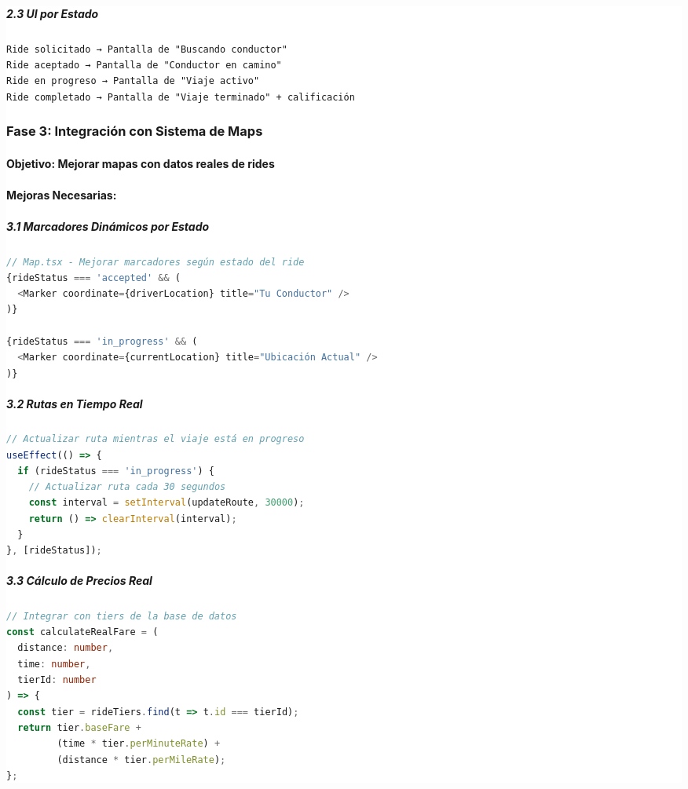 ##### **2.3 UI por Estado**
```
Ride solicitado → Pantalla de "Buscando conductor"
Ride aceptado → Pantalla de "Conductor en camino"
Ride en progreso → Pantalla de "Viaje activo"
Ride completado → Pantalla de "Viaje terminado" + calificación
```

### **Fase 3: Integración con Sistema de Maps**

#### **Objetivo:** Mejorar mapas con datos reales de rides

#### **Mejoras Necesarias:**

##### **3.1 Marcadores Dinámicos por Estado**
```typescript
// Map.tsx - Mejorar marcadores según estado del ride
{rideStatus === 'accepted' && (
  <Marker coordinate={driverLocation} title="Tu Conductor" />
)}

{rideStatus === 'in_progress' && (
  <Marker coordinate={currentLocation} title="Ubicación Actual" />
)}
```

##### **3.2 Rutas en Tiempo Real**
```typescript
// Actualizar ruta mientras el viaje está en progreso
useEffect(() => {
  if (rideStatus === 'in_progress') {
    // Actualizar ruta cada 30 segundos
    const interval = setInterval(updateRoute, 30000);
    return () => clearInterval(interval);
  }
}, [rideStatus]);
```

##### **3.3 Cálculo de Precios Real**
```typescript
// Integrar con tiers de la base de datos
const calculateRealFare = (
  distance: number,
  time: number,
  tierId: number
) => {
  const tier = rideTiers.find(t => t.id === tierId);
  return tier.baseFare +
         (time * tier.perMinuteRate) +
         (distance * tier.perMileRate);
};
```
